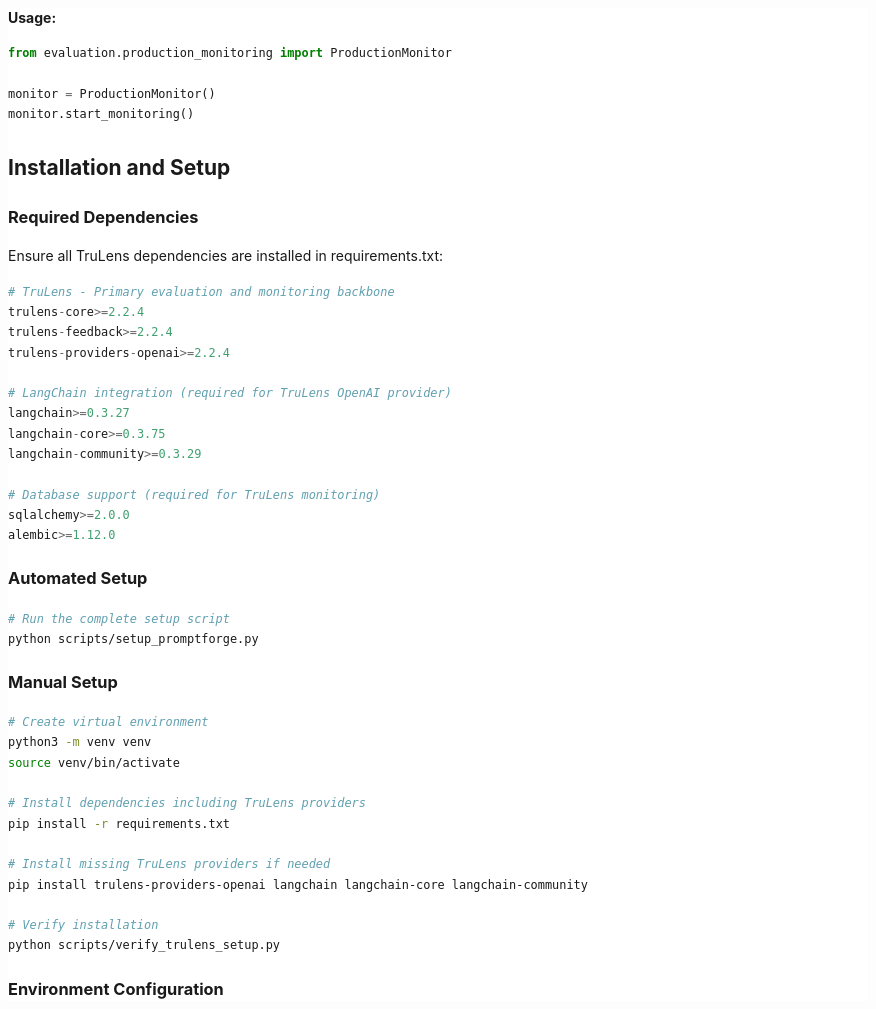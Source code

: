 **Usage:**
```python
from evaluation.production_monitoring import ProductionMonitor

monitor = ProductionMonitor()
monitor.start_monitoring()
```

## Installation and Setup

### Required Dependencies
Ensure all TruLens dependencies are installed in requirements.txt:
```python
# TruLens - Primary evaluation and monitoring backbone
trulens-core>=2.2.4
trulens-feedback>=2.2.4
trulens-providers-openai>=2.2.4

# LangChain integration (required for TruLens OpenAI provider)
langchain>=0.3.27
langchain-core>=0.3.75
langchain-community>=0.3.29

# Database support (required for TruLens monitoring)
sqlalchemy>=2.0.0
alembic>=1.12.0
```

### Automated Setup
```bash
# Run the complete setup script
python scripts/setup_promptforge.py
```

### Manual Setup
```bash
# Create virtual environment
python3 -m venv venv
source venv/bin/activate

# Install dependencies including TruLens providers
pip install -r requirements.txt

# Install missing TruLens providers if needed
pip install trulens-providers-openai langchain langchain-core langchain-community

# Verify installation
python scripts/verify_trulens_setup.py
```

### Environment Configuration
